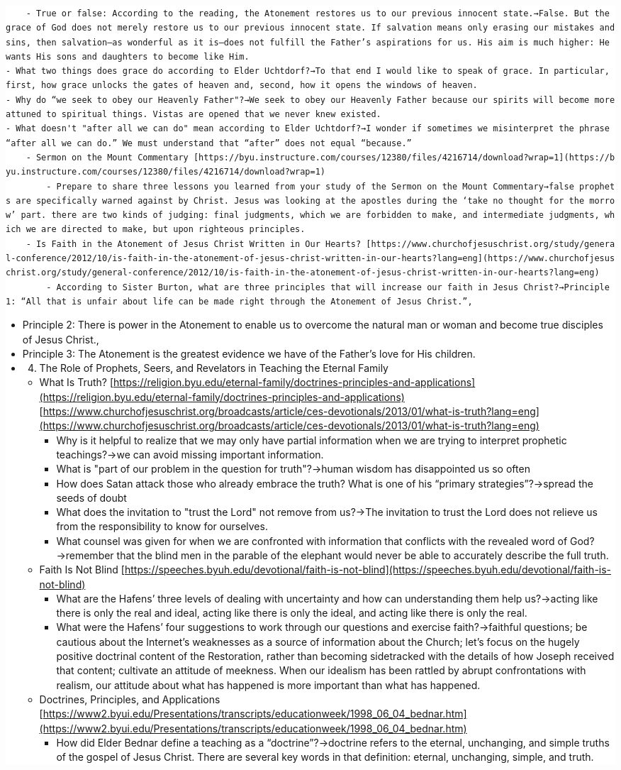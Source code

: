         - True or false: According to the reading, the Atonement restores us to our previous innocent state.→False. But the grace of God does not merely restore us to our previous innocent state. If salvation means only erasing our mistakes and sins, then salvation—as wonderful as it is—does not fulfill the Father’s aspirations for us. His aim is much higher: He wants His sons and daughters to become like Him.
    - What two things does grace do according to Elder Uchtdorf?→To that end I would like to speak of grace. In particular, first, how grace unlocks the gates of heaven and, second, how it opens the windows of heaven.
    - Why do “we seek to obey our Heavenly Father"?→We seek to obey our Heavenly Father because our spirits will become more attuned to spiritual things. Vistas are opened that we never knew existed.
    - What doesn't "after all we can do" mean according to Elder Uchtdorf?→I wonder if sometimes we misinterpret the phrase “after all we can do.” We must understand that “after” does not equal “because.”
        - Sermon on the Mount Commentary [https://byu.instructure.com/courses/12380/files/4216714/download?wrap=1](https://byu.instructure.com/courses/12380/files/4216714/download?wrap=1)
            - Prepare to share three lessons you learned from your study of the Sermon on the Mount Commentary→false prophets are specifically warned against by Christ. Jesus was looking at the apostles during the ‘take no thought for the morrow’ part. there are two kinds of judging: final judgments, which we are forbidden to make, and intermediate judgments, which we are directed to make, but upon righteous principles.
        - Is Faith in the Atonement of Jesus Christ Written in Our Hearts? [https://www.churchofjesuschrist.org/study/general-conference/2012/10/is-faith-in-the-atonement-of-jesus-christ-written-in-our-hearts?lang=eng](https://www.churchofjesuschrist.org/study/general-conference/2012/10/is-faith-in-the-atonement-of-jesus-christ-written-in-our-hearts?lang=eng)
            - According to Sister Burton, what are three principles that will increase our faith in Jesus Christ?→Principle 1: “All that is unfair about life can be made right through the Atonement of Jesus Christ.”,
- Principle 2: There is power in the Atonement to enable us to overcome the natural man or woman and become true disciples of Jesus Christ.,
- Principle 3: The Atonement is the greatest evidence we have of the Father’s love for His children.
- 4. The Role of Prophets, Seers, and Revelators in Teaching the Eternal Family
    - What Is Truth? [https://religion.byu.edu/eternal-family/doctrines-principles-and-applications](https://religion.byu.edu/eternal-family/doctrines-principles-and-applications) [https://www.churchofjesuschrist.org/broadcasts/article/ces-devotionals/2013/01/what-is-truth?lang=eng](https://www.churchofjesuschrist.org/broadcasts/article/ces-devotionals/2013/01/what-is-truth?lang=eng)
        - Why is it helpful to realize that we may only have partial information when we are trying to interpret prophetic teachings?→we can avoid missing important information.
        - What is "part of our problem in the question for truth"?→human wisdom has disappointed us so often
        - How does Satan attack those who already embrace the truth? What is one of his “primary strategies”?→spread the seeds of doubt
        - What does the invitation to "trust the Lord" not remove from us?→The invitation to trust the Lord does not relieve us from the responsibility to know for ourselves.
        - What counsel was given for when we are confronted with information that conflicts with the revealed word of God?→remember that the blind men in the parable of the elephant would never be able to accurately describe the full truth.
    - Faith Is Not Blind [https://speeches.byuh.edu/devotional/faith-is-not-blind](https://speeches.byuh.edu/devotional/faith-is-not-blind)
        - What are the Hafens’ three levels of dealing with uncertainty and how can understanding them help us?→acting like there is only the real and ideal, acting like there is only the ideal, and acting like there is only the real.
        - What were the Hafens’ four suggestions to work through our questions and exercise faith?→faithful questions; be cautious about the Internet’s weaknesses as a source of information about the Church; let’s focus on the hugely positive doctrinal content of the Restoration, rather than becoming sidetracked with the details of how Joseph received that content; cultivate an attitude of meekness. When our idealism has been rattled by abrupt confrontations with realism, our attitude about what has happened is more important than what has happened.
    - Doctrines, Principles, and Applications [https://www2.byui.edu/Presentations/transcripts/educationweek/1998_06_04_bednar.htm](https://www2.byui.edu/Presentations/transcripts/educationweek/1998_06_04_bednar.htm)
        - How did Elder Bednar define a teaching as a “doctrine”?→doctrine refers to the eternal, unchanging, and simple truths of the gospel of Jesus Christ. There are several key words in that definition: eternal, unchanging, simple, and truth.